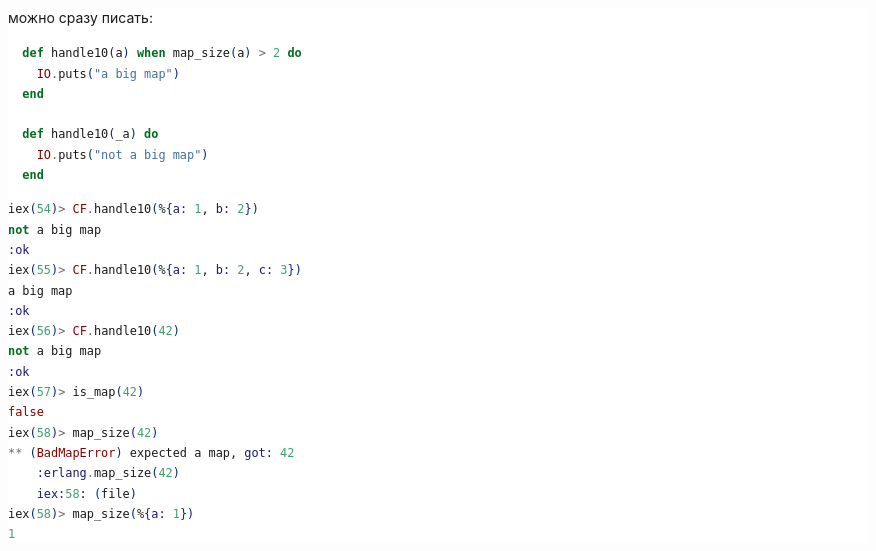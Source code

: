 можно сразу писать:

```elixir
  def handle10(a) when map_size(a) > 2 do
    IO.puts("a big map")
  end

  def handle10(_a) do
    IO.puts("not a big map")
  end
```

```elixir
iex(54)> CF.handle10(%{a: 1, b: 2})
not a big map
:ok
iex(55)> CF.handle10(%{a: 1, b: 2, c: 3})
a big map
:ok
iex(56)> CF.handle10(42)
not a big map
:ok
iex(57)> is_map(42)
false
iex(58)> map_size(42)
** (BadMapError) expected a map, got: 42
    :erlang.map_size(42)
    iex:58: (file)
iex(58)> map_size(%{a: 1})
1
```

